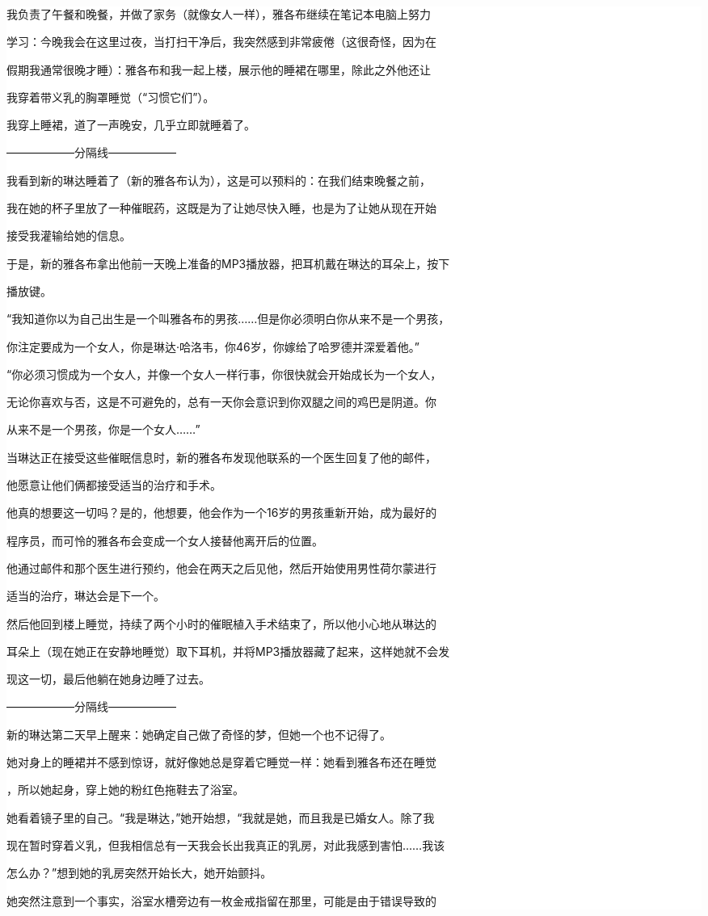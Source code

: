 我负责了午餐和晚餐，并做了家务（就像女人一样），雅各布继续在笔记本电脑上努力

学习：今晚我会在这里过夜，当打扫干净后，我突然感到非常疲倦（这很奇怪，因为在

假期我通常很晚才睡）：雅各布和我一起上楼，展示他的睡裙在哪里，除此之外他还让

我穿着带义乳的胸罩睡觉（“习惯它们”）。

我穿上睡裙，道了一声晚安，几乎立即就睡着了。

——————分隔线——————

我看到新的琳达睡着了（新的雅各布认为），这是可以预料的：在我们结束晚餐之前，

我在她的杯子里放了一种催眠药，这既是为了让她尽快入睡，也是为了让她从现在开始

接受我灌输给她的信息。

于是，新的雅各布拿出他前一天晚上准备的MP3播放器，把耳机戴在琳达的耳朵上，按下

播放键。

“我知道你以为自己出生是一个叫雅各布的男孩……但是你必须明白你从来不是一个男孩，

你注定要成为一个女人，你是琳达·哈洛韦，你46岁，你嫁给了哈罗德并深爱着他。”

“你必须习惯成为一个女人，并像一个女人一样行事，你很快就会开始成长为一个女人，

无论你喜欢与否，这是不可避免的，总有一天你会意识到你双腿之间的鸡巴是阴道。你

从来不是一个男孩，你是一个女人……”

当琳达正在接受这些催眠信息时，新的雅各布发现他联系的一个医生回复了他的邮件，

他愿意让他们俩都接受适当的治疗和手术。

他真的想要这一切吗？是的，他想要，他会作为一个16岁的男孩重新开始，成为最好的

程序员，而可怜的雅各布会变成一个女人接替他离开后的位置。

他通过邮件和那个医生进行预约，他会在两天之后见他，然后开始使用男性荷尔蒙进行

适当的治疗，琳达会是下一个。

然后他回到楼上睡觉，持续了两个小时的催眠植入手术结束了，所以他小心地从琳达的

耳朵上（现在她正在安静地睡觉）取下耳机，并将MP3播放器藏了起来，这样她就不会发

现这一切，最后他躺在她身边睡了过去。

——————分隔线——————

新的琳达第二天早上醒来：她确定自己做了奇怪的梦，但她一个也不记得了。

她对身上的睡裙并不感到惊讶，就好像她总是穿着它睡觉一样：她看到雅各布还在睡觉

，所以她起身，穿上她的粉红色拖鞋去了浴室。

她看着镜子里的自己。“我是琳达，”她开始想，“我就是她，而且我是已婚女人。除了我

现在暂时穿着义乳，但我相信总有一天我会长出我真正的乳房，对此我感到害怕……我该

怎么办？”想到她的乳房突然开始长大，她开始颤抖。

她突然注意到一个事实，浴室水槽旁边有一枚金戒指留在那里，可能是由于错误导致的
